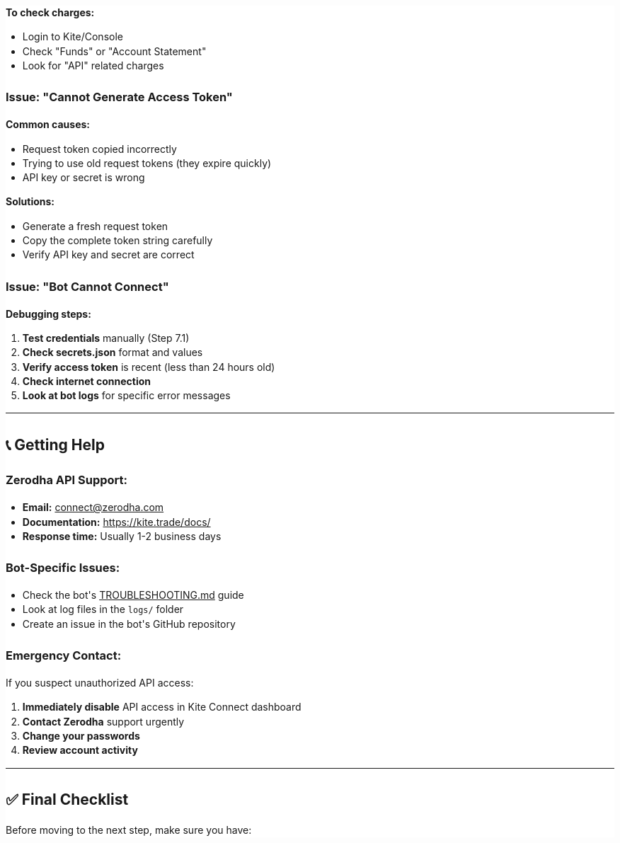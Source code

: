 **To check charges:**
- Login to Kite/Console
- Check "Funds" or "Account Statement" 
- Look for "API" related charges

### **Issue: "Cannot Generate Access Token"**
**Common causes:**
- Request token copied incorrectly
- Trying to use old request tokens (they expire quickly)
- API key or secret is wrong

**Solutions:**
- Generate a fresh request token
- Copy the complete token string carefully
- Verify API key and secret are correct

### **Issue: "Bot Cannot Connect"**
**Debugging steps:**
1. **Test credentials** manually (Step 7.1)
2. **Check secrets.json** format and values
3. **Verify access token** is recent (less than 24 hours old)
4. **Check internet connection**
5. **Look at bot logs** for specific error messages

---

## 📞 **Getting Help**

### **Zerodha API Support:**
- **Email:** connect@zerodha.com
- **Documentation:** https://kite.trade/docs/
- **Response time:** Usually 1-2 business days

### **Bot-Specific Issues:**
- Check the bot's [TROUBLESHOOTING.md](TROUBLESHOOTING.md) guide
- Look at log files in the `logs/` folder
- Create an issue in the bot's GitHub repository

### **Emergency Contact:**
If you suspect unauthorized API access:
1. **Immediately disable** API access in Kite Connect dashboard
2. **Contact Zerodha** support urgently
3. **Change your passwords**
4. **Review account activity**

---

## ✅ **Final Checklist**

Before moving to the next step, make sure you have:
